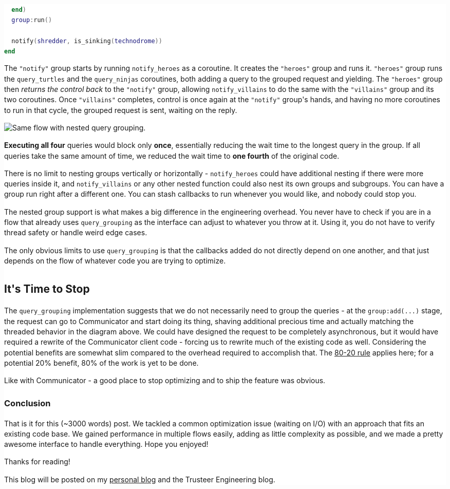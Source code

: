 ```lua
  end)
  group:run()

  notify(shredder, is_sinking(technodrome))
end
```
The `"notify"` group starts by running `notify_heroes` as a coroutine. It creates the `"heroes"` group and runs it. `"heroes"` group runs the `query_turtles` and the `query_ninjas` coroutines, both adding a query to the grouped request and yielding. The `"heroes"` group then _returns the control back_ to the `"notify"` group, allowing `notify_villains` to do the same with the `"villains"` group and its two coroutines. Once `"villains"` completes, control is once again at the `"notify"` group's hands, and having no more coroutines to run in that cycle, the grouped request is sent, waiting on the reply.

![Same flow with nested query grouping.](https://moo64c.github.io/assets/images/2022-08-20-Query%20Grouping/notify_flow_3.png)

**Executing all four** queries would block only **once**, essentially reducing the wait time to the longest query in the group.  If all queries take the same amount of time, we reduced the wait time to **one fourth** of the original code.

There is no limit to nesting groups vertically or horizontally - `notify_heroes` could have additional nesting if there were more queries inside it, and `notify_villains` or any other nested function could also nest its own groups and subgroups. You can have a group run right after a different one. You can stash callbacks to run whenever you would like, and nobody could stop you.

The nested group support is what makes a big difference in the engineering overhead. You never have to check if you are in a flow that already uses `query_grouping` as the interface can adjust to whatever you throw at it. Using it, you do not have to verify thread safety or handle weird edge cases.

The only obvious limits to use `query_grouping` is that the callbacks added do not directly depend on one another, and that just depends on the flow of whatever code you are trying to optimize.

## It's Time to Stop
The `query_grouping` implementation suggests that we do not necessarily need to group the queries - at the `group:add(...)` stage, the request can go to Communicator and start doing its thing, shaving additional precious time and actually matching the threaded behavior in the diagram above. We could have designed the request to be completely asynchronous, but it would have required a rewrite of the Communicator client code - forcing us to rewrite much of the existing code as well. Considering the potential benefits are somewhat slim compared to the overhead required to accomplish that. The [80-20 rule](https://en.wikipedia.org/wiki/Pareto_principle) applies here; for a potential 20% benefit, 80% of the work is yet to be done.

Like with Communicator - a good place to stop optimizing and to ship the feature was obvious.

### Conclusion

That is it for this (~3000 words) post. We tackled a common optimization issue (waiting on I/O) with an approach that fits an existing code base. We gained performance in multiple flows easily, adding as little complexity as possible, and we made a pretty awesome interface to handle everything. Hope you enjoyed!

Thanks for reading!

This blog will be posted on my [personal blog](https://moo64c.github.io/articles/2022/12/22/Queries-in-a-Pinch/) and the Trusteer Engineering blog.
